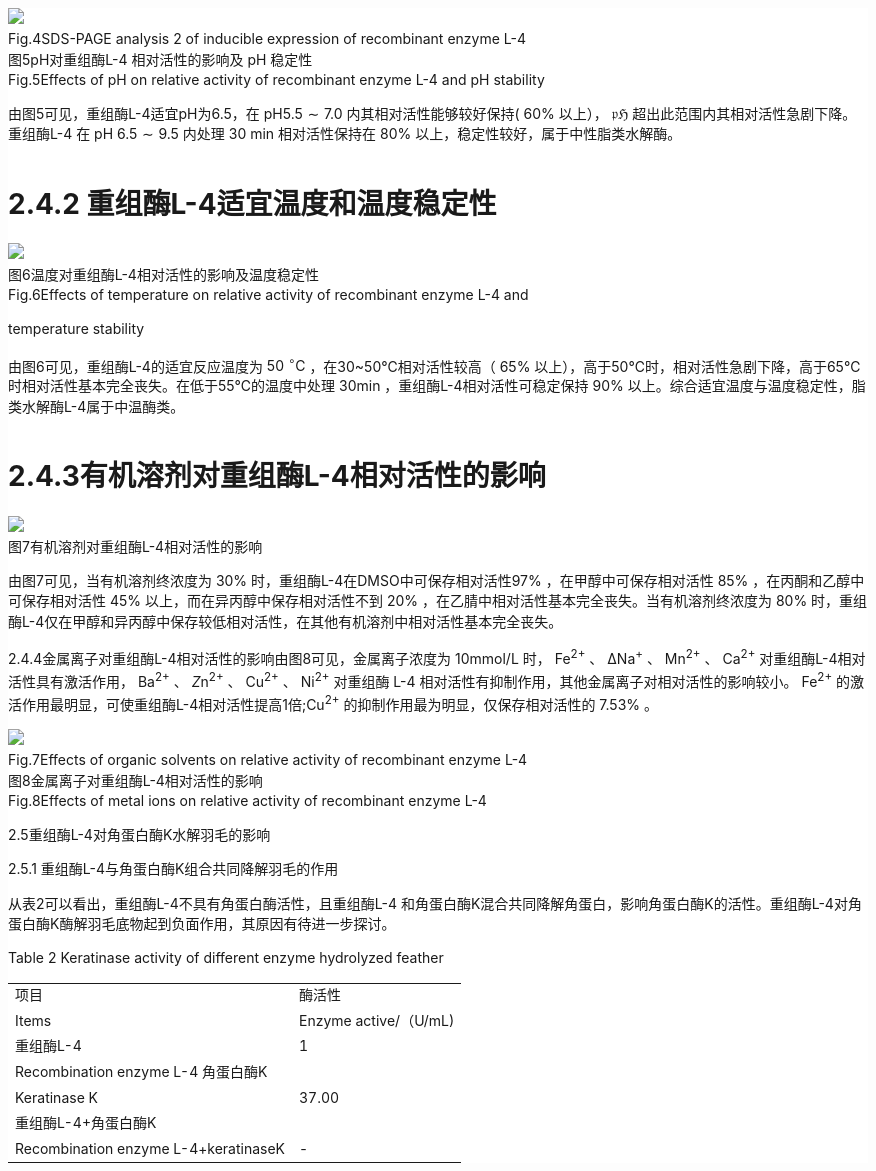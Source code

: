 ![](images/9b2d47ca2b09b87e96754c7e9836e2a83a19c7597d43315e173d08493c0f1406.jpg)  
Fig.4SDS-PAGE analysis 2 of inducible expression of recombinant enzyme L-4   
图5pH对重组酶L-4 相对活性的影响及 $\mathsf { p H }$ 稳定性  
Fig.5Effects of pH on relative activity of recombinant enzyme L-4 and pH stability

由图5可见，重组酶L-4适宜pH为6.5，在 $\mathrm { p H } 5 . 5 { \sim } 7 . 0$ 内其相对活性能够较好保持( $60 \%$ 以上）， $\mathfrak { p H }$ 超出此范围内其相对活性急剧下降。重组酶L-4 在 $\mathrm { p H } ~ { 6 . 5 } { \sim } 9 . 5$ 内处理 $3 0 ~ \mathrm { m i n }$ 相对活性保持在 $80 \%$ 以上，稳定性较好，属于中性脂类水解酶。

# 2.4.2 重组酶L-4适宜温度和温度稳定性

![](images/ff76ac9b1d1335f82ffacac0d232c1d468e7fed8895c924b0b9056243008959d.jpg)  
图6温度对重组酶L-4相对活性的影响及温度稳定性  
Fig.6Effects of temperature on relative activity of recombinant enzyme L-4 and

temperature stability

由图6可见，重组酶L-4的适宜反应温度为 $5 0 \mathrm { ~ } ^ { \circ } \mathrm { C }$ ，在30\~50℃相对活性较高（ $65 \%$ 以上），高于50℃时，相对活性急剧下降，高于65℃时相对活性基本完全丧失。在低于55℃的温度中处理 $3 0 \mathrm { m i n }$ ，重组酶L-4相对活性可稳定保持 $90 \%$ 以上。综合适宜温度与温度稳定性，脂类水解酶L-4属于中温酶类。

# 2.4.3有机溶剂对重组酶L-4相对活性的影响

![](images/c8d7871731164473d066d835f53da39a7c56393c2391fc5a1447d12261fdcbc5.jpg)  
图7有机溶剂对重组酶L-4相对活性的影响

由图7可见，当有机溶剂终浓度为 $30 \%$ 时，重组酶L-4在DMSO中可保存相对活性$9 7 \%$ ，在甲醇中可保存相对活性 $8 5 \%$ ，在丙酮和乙醇中可保存相对活性 $45 \%$ 以上，而在异丙醇中保存相对活性不到 $20 \%$ ，在乙腈中相对活性基本完全丧失。当有机溶剂终浓度为 $80 \%$ 时，重组酶L-4仅在甲醇和异丙醇中保存较低相对活性，在其他有机溶剂中相对活性基本完全丧失。

2.4.4金属离子对重组酶L-4相对活性的影响由图8可见，金属离子浓度为 $1 0 \mathrm { m m o l / L }$ 时， $\mathrm { F e } ^ { 2 + }$ 、 $\mathrm { \Delta N a } ^ { + }$ 、 $\mathrm { M n } ^ { 2 + }$ 、 $\mathrm { C a } ^ { 2 + }$ 对重组酶L-4相对活性具有激活作用， $\mathrm { B a } ^ { 2 + }$ 、 $Z \mathrm { n } ^ { 2 + }$ 、 ${ \mathrm { C u } } ^ { 2 + }$ 、 $\mathrm { N i } ^ { 2 + }$ 对重组酶 L-4 相对活性有抑制作用，其他金属离子对相对活性的影响较小。 $\mathrm { F e } ^ { 2 + }$ 的激活作用最明显，可使重组酶L-4相对活性提高1倍;$\mathrm { C u } ^ { 2 + }$ 的抑制作用最为明显，仅保存相对活性的 $7 . 5 3 \%$ 。

![](images/4fd76f3a642295ee4163ba42206b7afda9b127b5315c560939178f022c29e41d.jpg)  
Fig.7Effects of organic solvents on relative activity of recombinant enzyme L-4   
图8金属离子对重组酶L-4相对活性的影响  
Fig.8Effects of metal ions on relative activity of recombinant enzyme L-4

2.5重组酶L-4对角蛋白酶K水解羽毛的影响

2.5.1 重组酶L-4与角蛋白酶K组合共同降解羽毛的作用

从表2可以看出，重组酶L-4不具有角蛋白酶活性，且重组酶L-4 和角蛋白酶K混合共同降解角蛋白，影响角蛋白酶K的活性。重组酶L-4对角蛋白酶K酶解羽毛底物起到负面作用，其原因有待进一步探讨。

Table 2 Keratinase activity of different enzyme hydrolyzed feather   

<html><body><table><tr><td>项目</td><td>酶活性</td></tr><tr><td>Items</td><td>Enzyme active/（U/mL)</td></tr><tr><td>重组酶L-4</td><td>1</td></tr><tr><td>Recombination enzyme L-4 角蛋白酶K</td><td></td></tr><tr><td>Keratinase K</td><td>37.00</td></tr><tr><td>重组酶L-4+角蛋白酶K</td><td></td></tr><tr><td>Recombination enzyme L-4+keratinaseK</td><td>-</td></tr></table></body></html>
